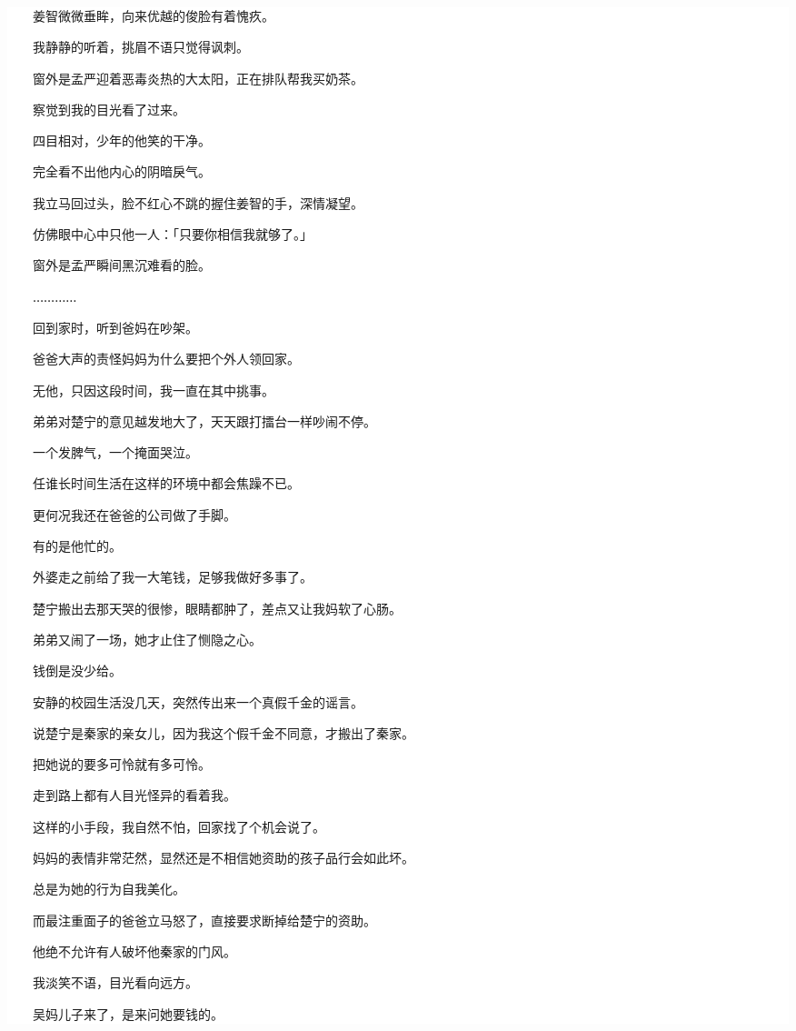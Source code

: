 &emsp;&emsp;姜智微微垂眸，向来优越的俊脸有着愧疚。  
  
&emsp;&emsp;我静静的听着，挑眉不语只觉得讽刺。  
  
&emsp;&emsp;窗外是孟严迎着恶毒炎热的大太阳，正在排队帮我买奶茶。  
  
&emsp;&emsp;察觉到我的目光看了过来。  
  
&emsp;&emsp;四目相对，少年的他笑的干净。  
  
&emsp;&emsp;完全看不出他内心的阴暗戾气。  
  
&emsp;&emsp;我立马回过头，脸不红心不跳的握住姜智的手，深情凝望。  
  
&emsp;&emsp;仿佛眼中心中只他一人：「只要你相信我就够了。」  
  
&emsp;&emsp;窗外是孟严瞬间黑沉难看的脸。  
  
&emsp;&emsp;…………  
  
&emsp;&emsp;回到家时，听到爸妈在吵架。  
  
&emsp;&emsp;爸爸大声的责怪妈妈为什么要把个外人领回家。  
  
&emsp;&emsp;无他，只因这段时间，我一直在其中挑事。  
  
&emsp;&emsp;弟弟对楚宁的意见越发地大了，天天跟打擂台一样吵闹不停。  
  
&emsp;&emsp;一个发脾气，一个掩面哭泣。  
  
&emsp;&emsp;任谁长时间生活在这样的环境中都会焦躁不已。  
  
&emsp;&emsp;更何况我还在爸爸的公司做了手脚。  
  
&emsp;&emsp;有的是他忙的。  
  
&emsp;&emsp;外婆走之前给了我一大笔钱，足够我做好多事了。  
  
&emsp;&emsp;楚宁搬出去那天哭的很惨，眼睛都肿了，差点又让我妈软了心肠。  
  
&emsp;&emsp;弟弟又闹了一场，她才止住了恻隐之心。  
  
&emsp;&emsp;钱倒是没少给。  
  
&emsp;&emsp;安静的校园生活没几天，突然传出来一个真假千金的谣言。  
  
&emsp;&emsp;说楚宁是秦家的亲女儿，因为我这个假千金不同意，才搬出了秦家。  
  
&emsp;&emsp;把她说的要多可怜就有多可怜。  
  
&emsp;&emsp;走到路上都有人目光怪异的看着我。  
  
&emsp;&emsp;这样的小手段，我自然不怕，回家找了个机会说了。  
  
&emsp;&emsp;妈妈的表情非常茫然，显然还是不相信她资助的孩子品行会如此坏。  
  
&emsp;&emsp;总是为她的行为自我美化。  
  
&emsp;&emsp;而最注重面子的爸爸立马怒了，直接要求断掉给楚宁的资助。  
  
&emsp;&emsp;他绝不允许有人破坏他秦家的门风。  
  
&emsp;&emsp;我淡笑不语，目光看向远方。  
  
&emsp;&emsp;吴妈儿子来了，是来问她要钱的。  
  